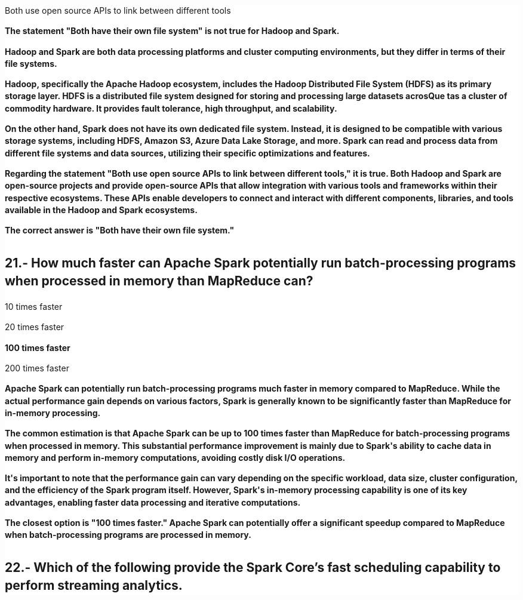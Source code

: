 Both use open source APIs to link between different tools


**The statement "Both have their own file system" is not true for Hadoop and Spark.**

**Hadoop and Spark are both data processing platforms and cluster computing environments, but they differ in terms of their file systems.**

**Hadoop, specifically the Apache Hadoop ecosystem, includes the Hadoop Distributed File System (HDFS) as its primary storage layer. HDFS is a distributed file system designed for storing and processing large datasets acrosQue tas a cluster of commodity hardware. It provides fault tolerance, high throughput, and scalability.**

**On the other hand, Spark does not have its own dedicated file system. Instead, it is designed to be compatible with various storage systems, including HDFS, Amazon S3, Azure Data Lake Storage, and more. Spark can read and process data from different file systems and data sources, utilizing their specific optimizations and features.**

**Regarding the statement "Both use open source APIs to link between different tools," it is true. Both Hadoop and Spark are open-source projects and provide open-source APIs that allow integration with various tools and frameworks within their respective ecosystems. These APIs enable developers to connect and interact with different components, libraries, and tools available in the Hadoop and Spark ecosystems.**

**The correct answer is "Both have their own file system."**


## 21.- How much faster can Apache Spark potentially run batch-processing programs when processed in memory than MapReduce can?

10 times faster

20 times faster

**100 times faster**

200 times faster


**Apache Spark can potentially run batch-processing programs much faster in memory compared to MapReduce. While the actual performance gain depends on various factors, Spark is generally known to be significantly faster than MapReduce for in-memory processing.**

**The common estimation is that Apache Spark can be up to 100 times faster than MapReduce for batch-processing programs when processed in memory. This substantial performance improvement is mainly due to Spark's ability to cache data in memory and perform in-memory computations, avoiding costly disk I/O operations.**

**It's important to note that the performance gain can vary depending on the specific workload, data size, cluster configuration, and the efficiency of the Spark program itself. However, Spark's in-memory processing capability is one of its key advantages, enabling faster data processing and iterative computations.**

**The closest option is "100 times faster." Apache Spark can potentially offer a significant speedup compared to MapReduce when batch-processing programs are processed in memory.**


## 22.-  Which of the following provide the Spark Core’s fast scheduling capability to perform streaming analytics.
